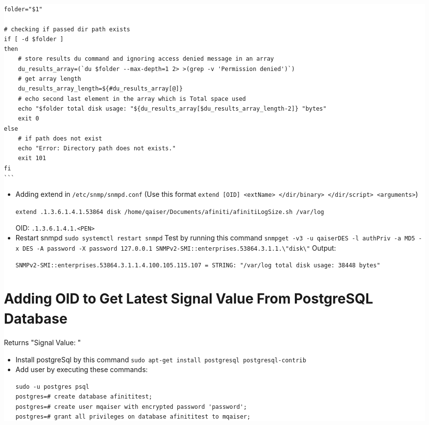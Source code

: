     folder="$1"
    
    # checking if passed dir path exists
    if [ -d $folder ] 
    then
        # store results du command and ignoring access denied message in an array
        du_results_array=(`du $folder --max-depth=1 2> >(grep -v 'Permission denied')`)
        # get array length
        du_results_array_length=${#du_results_array[@]}
        # echo second last element in the array which is Total space used
        echo "$folder total disk usage: "${du_results_array[$du_results_array_length-2]} "bytes"
        exit 0
    else
        # if path does not exist
        echo "Error: Directory path does not exists."
        exit 101
    fi
    ```
    
  - Adding extend in `/etc/snmp/snmpd.conf` (Use this format `extend [OID] <extName> </dir/binary> </dir/script> <arguments>`)
      ```
      extend .1.3.6.1.4.1.53864 disk /home/qaiser/Documents/afiniti/afinitiLogSize.sh /var/log
      ```
      OID: `.1.3.6.1.4.1.<PEN>`
  - Restart snmpd `sudo systemctl restart snmpd`
  Test by running this command `snmpget -v3 -u qaiserDES -l authPriv -a MD5 -x DES -A password -X password 127.0.0.1 SNMPv2-SMI::enterprises.53864.3.1.1.\"disk\"`
  Output:
    ```
    SNMPv2-SMI::enterprises.53864.3.1.1.4.100.105.115.107 = STRING: "/var/log total disk usage: 38448 bytes"
    ```
    
# Adding OID to Get Latest Signal Value From PostgreSQL Database
Returns "Signal Value: <value>"
  - Install postgreSql by this command `sudo apt-get install postgresql postgresql-contrib`
  - Add user by executing these commands:
    ```
    sudo -u postgres psql
    postgres=# create database afinititest;
    postgres=# create user mqaiser with encrypted password 'password';
    postgres=# grant all privileges on database afinititest to mqaiser;
    ```
    